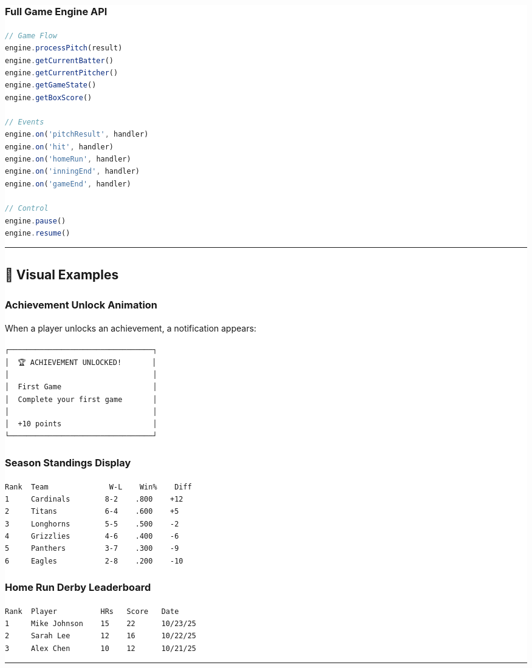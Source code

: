 ### Full Game Engine API
```javascript
// Game Flow
engine.processPitch(result)
engine.getCurrentBatter()
engine.getCurrentPitcher()
engine.getGameState()
engine.getBoxScore()

// Events
engine.on('pitchResult', handler)
engine.on('hit', handler)
engine.on('homeRun', handler)
engine.on('inningEnd', handler)
engine.on('gameEnd', handler)

// Control
engine.pause()
engine.resume()
```

---

## 🎨 Visual Examples

### Achievement Unlock Animation
When a player unlocks an achievement, a notification appears:
```
┌─────────────────────────────────┐
│  🏆 ACHIEVEMENT UNLOCKED!       │
│                                 │
│  First Game                     │
│  Complete your first game       │
│                                 │
│  +10 points                     │
└─────────────────────────────────┘
```

### Season Standings Display
```
Rank  Team              W-L    Win%    Diff
1     Cardinals        8-2    .800    +12
2     Titans           6-4    .600    +5
3     Longhorns        5-5    .500    -2
4     Grizzlies        4-6    .400    -6
5     Panthers         3-7    .300    -9
6     Eagles           2-8    .200    -10
```

### Home Run Derby Leaderboard
```
Rank  Player          HRs   Score   Date
1     Mike Johnson    15    22      10/23/25
2     Sarah Lee       12    16      10/22/25
3     Alex Chen       10    12      10/21/25
```

---